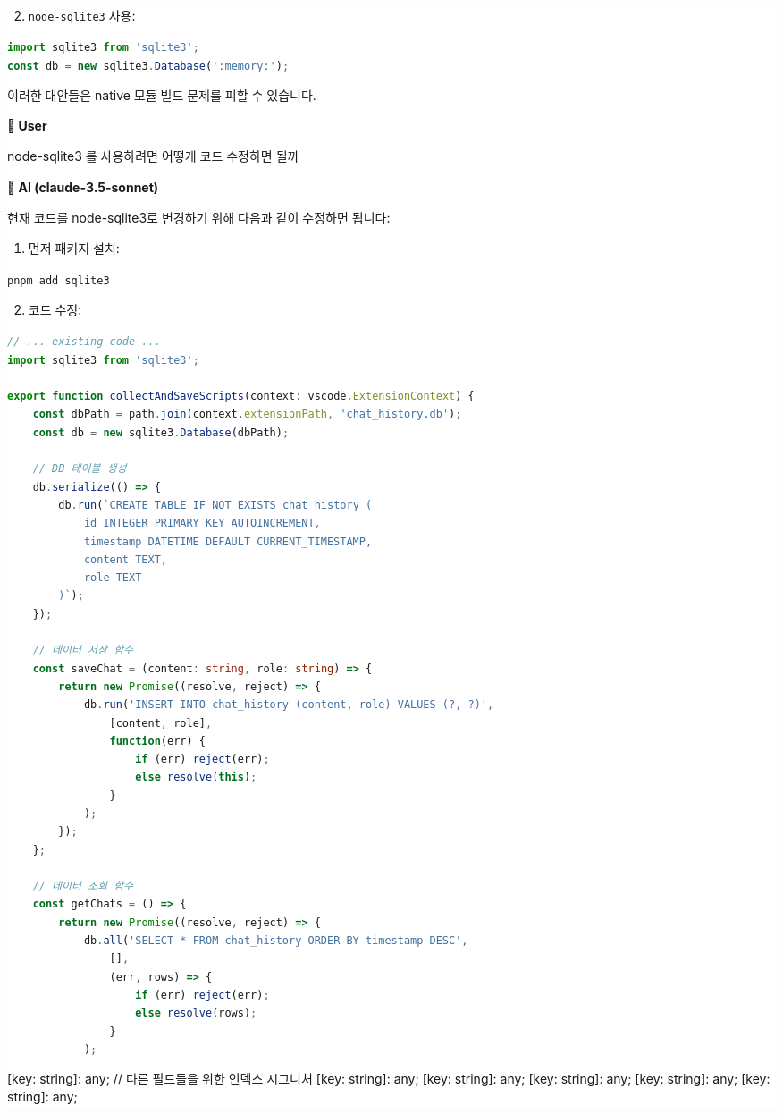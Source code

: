2. `node-sqlite3` 사용:
```typescript
import sqlite3 from 'sqlite3';
const db = new sqlite3.Database(':memory:');
```

이러한 대안들은 native 모듈 빌드 문제를 피할 수 있습니다.




**👤 User**

node-sqlite3 를 사용하려면 어떻게 코드 수정하면 될까




**🤖 AI (claude-3.5-sonnet)**



현재 코드를 node-sqlite3로 변경하기 위해 다음과 같이 수정하면 됩니다:

1. 먼저 패키지 설치:
```bash
pnpm add sqlite3
```

2. 코드 수정:
```typescript:src/utils.ts
// ... existing code ...
import sqlite3 from 'sqlite3';

export function collectAndSaveScripts(context: vscode.ExtensionContext) {
    const dbPath = path.join(context.extensionPath, 'chat_history.db');
    const db = new sqlite3.Database(dbPath);

    // DB 테이블 생성
    db.serialize(() => {
        db.run(`CREATE TABLE IF NOT EXISTS chat_history (
            id INTEGER PRIMARY KEY AUTOINCREMENT,
            timestamp DATETIME DEFAULT CURRENT_TIMESTAMP,
            content TEXT,
            role TEXT
        )`);
    });

    // 데이터 저장 함수
    const saveChat = (content: string, role: string) => {
        return new Promise((resolve, reject) => {
            db.run('INSERT INTO chat_history (content, role) VALUES (?, ?)', 
                [content, role], 
                function(err) {
                    if (err) reject(err);
                    else resolve(this);
                }
            );
        });
    };

    // 데이터 조회 함수
    const getChats = () => {
        return new Promise((resolve, reject) => {
            db.all('SELECT * FROM chat_history ORDER BY timestamp DESC', 
                [], 
                (err, rows) => {
                    if (err) reject(err);
                    else resolve(rows);
                }
            );
```

  [key: string]: any;  // 다른 필드들을 위한 인덱스 시그니처
  [key: string]: any;
  [key: string]: any;
  [key: string]: any;
  [key: string]: any;
  [key: string]: any;